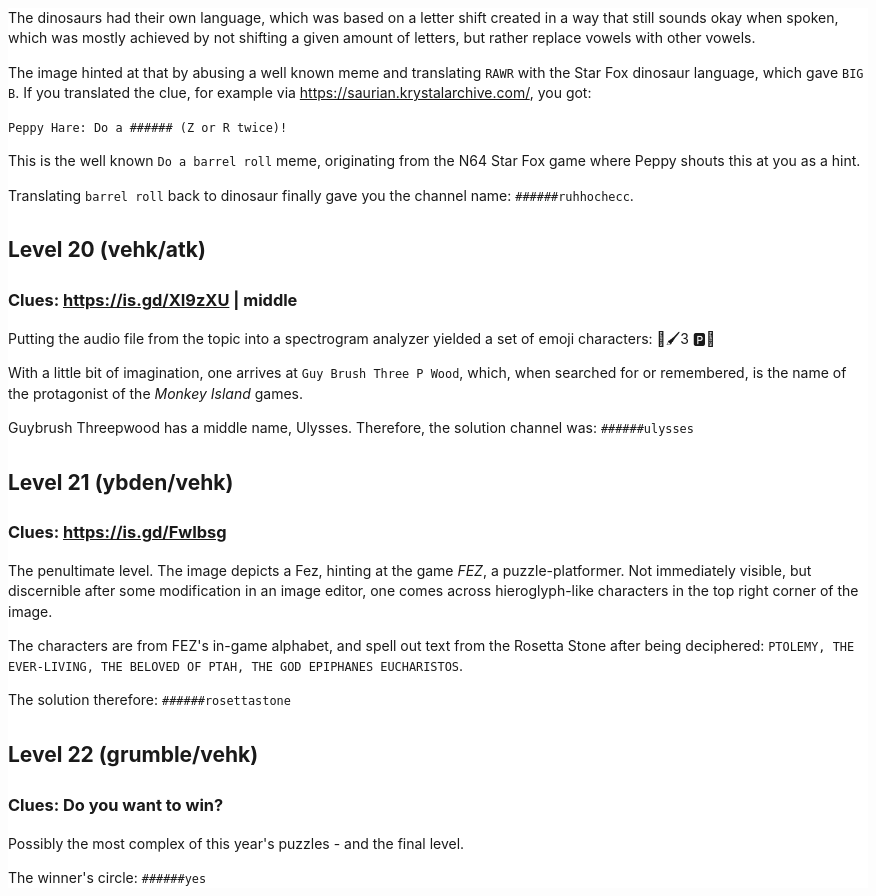 The dinosaurs had their own language, which was based on a letter shift
created in a way that still sounds okay when spoken, which was mostly achieved
by not shifting a given amount of letters, but rather replace vowels with
other vowels.

The image hinted at that by abusing a well known meme and translating ``RAWR``
with the Star Fox dinosaur language, which gave ``BIGB``. If you translated
the clue, for example via https://saurian.krystalarchive.com/, you got:

``Peppy Hare: Do a ###### (Z or R twice)!``

This is the well known ``Do a barrel roll`` meme, originating from the N64
Star Fox game where Peppy shouts this at you as a hint.

Translating ``barrel roll`` back to dinosaur finally gave you the channel
name: `######ruhhochecc`.

## Level 20 (vehk/atk)
### Clues: https://is.gd/XI9zXU | middle

Putting the audio file from the topic into a spectrogram analyzer yielded a
set of emoji characters: 👨🖌️3️ 🅿️🌴

With a little bit of imagination, one arrives at ``Guy Brush Three P Wood``,
which, when searched for or remembered, is the name of the protagonist of the
_Monkey Island_ games.

Guybrush Threepwood has a middle name, Ulysses. Therefore, the solution
channel was: `######ulysses`

## Level 21 (ybden/vehk)
### Clues: https://is.gd/FwIbsg

The penultimate level. The image depicts a Fez, hinting at the
game _FEZ_, a puzzle-platformer. Not immediately visible, but
discernible after some modification in an image editor, one comes across
hieroglyph-like characters in the top right corner of the image.

The characters are from FEZ's in-game alphabet, and spell out text from the
Rosetta Stone after being deciphered: ``PTOLEMY, THE EVER-LIVING, THE BELOVED
OF PTAH, THE GOD EPIPHANES EUCHARISTOS``.

The solution therefore: `######rosettastone`

## Level 22 (grumble/vehk)
### Clues: Do you want to win?

Possibly the most complex of this year's puzzles - and the final level.

The winner's circle: `######yes`
